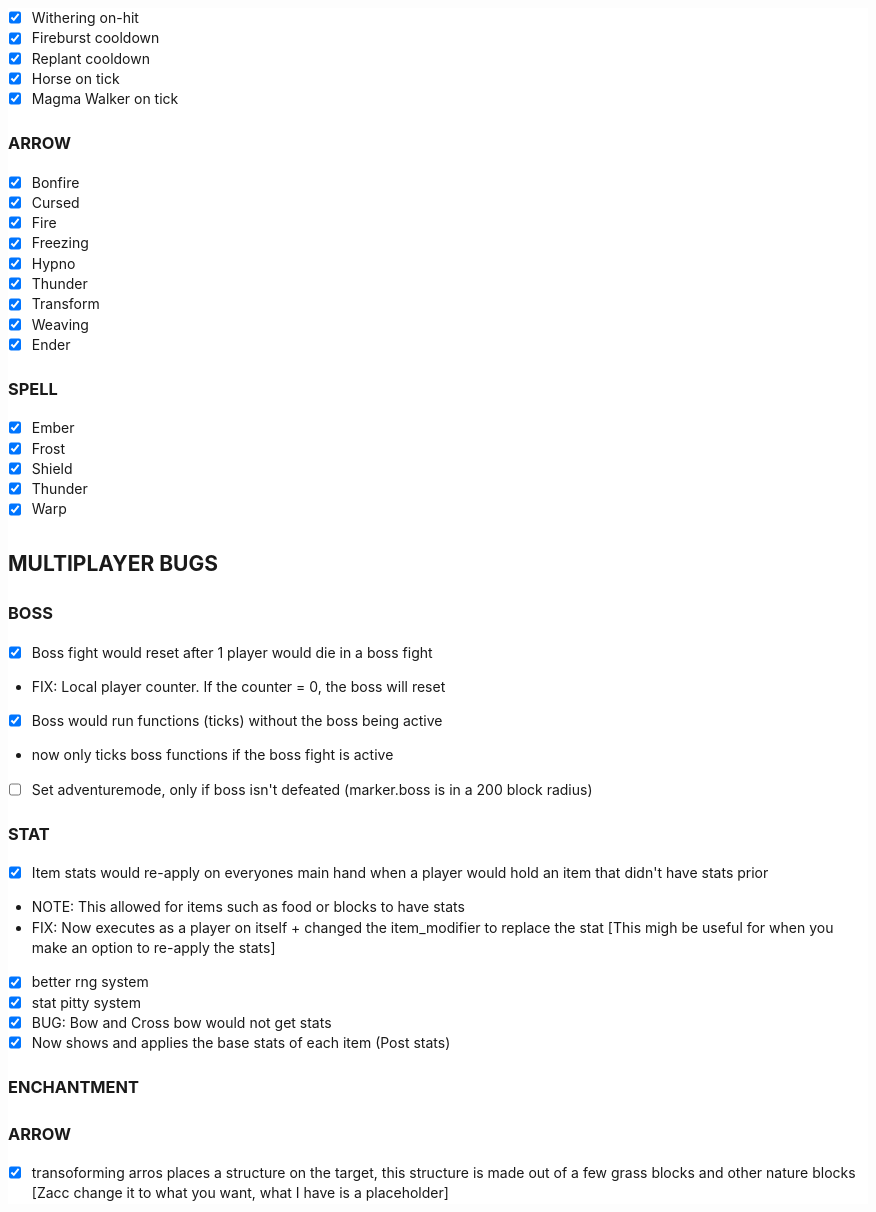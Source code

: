 - [x] Withering		   on-hit
- [x] Fireburst		   cooldown
- [x] Replant		   cooldown
- [x] Horse		   on tick
- [x] Magma Walker	   on tick

### ARROW
- [x] Bonfire
- [x] Cursed
- [x] Fire
- [x] Freezing
- [x] Hypno
- [x] Thunder
- [x] Transform
- [x] Weaving
- [x] Ender

### SPELL
- [x] Ember
- [x] Frost
- [x] Shield
- [x] Thunder
- [x] Warp

## MULTIPLAYER BUGS
### BOSS
- [x] Boss fight would reset after 1 player would die in a boss fight
* FIX: Local player counter. If the counter = 0, the boss will reset
- [x] Boss would run functions (ticks) without the boss being active
* now only ticks boss functions if the boss fight is active
- [ ] Set adventuremode, only if boss isn't defeated (marker.boss is in a 200 block radius)

### STAT
- [x] Item stats would re-apply on everyones main hand when a player would hold an item that didn't have stats prior
* NOTE: This allowed for items such as food or blocks to have stats
* FIX: Now executes as a player on itself + changed the item_modifier to replace the stat [This migh be useful for when you make an option to re-apply the stats]
- [x] better rng system
- [x] stat pitty system
- [x] BUG: Bow and Cross bow would not get stats
- [x] Now shows and applies the base stats of each item (Post stats)

### ENCHANTMENT
### ARROW
- [x] transoforming arros places a structure on the target, this structure is made out of a few grass blocks and other nature blocks [Zacc change it to what you want, what I have is a placeholder]
